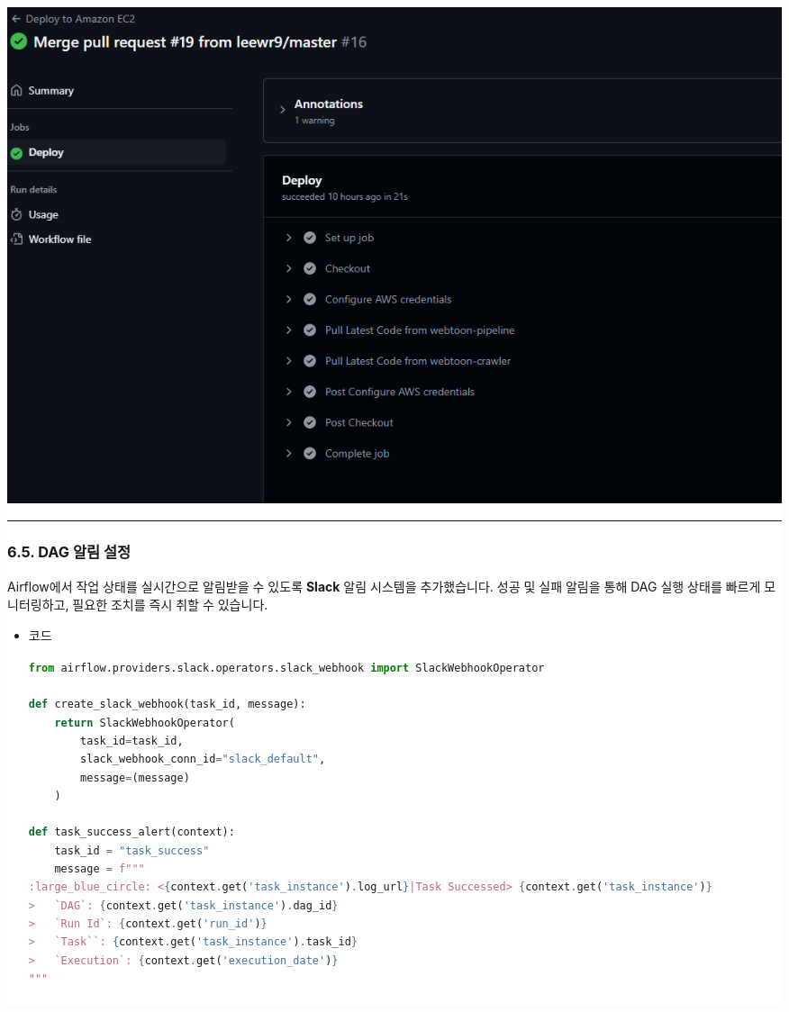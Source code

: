 ![](actions.png)

---

### 6.5. **DAG 알림 설정**

Airflow에서 작업 상태를 실시간으로 알림받을 수 있도록 **Slack** 알림 시스템을 추가했습니다. 성공 및 실패 알림을 통해 DAG 실행 상태를 빠르게 모니터링하고, 필요한 조치를 즉시 취할 수 있습니다.

- 코드
    
    ```python
    from airflow.providers.slack.operators.slack_webhook import SlackWebhookOperator
    
    def create_slack_webhook(task_id, message):
        return SlackWebhookOperator(
            task_id=task_id,
            slack_webhook_conn_id="slack_default",
            message=(message)
        )
    
    def task_success_alert(context):
        task_id = "task_success"
        message = f"""
    :large_blue_circle: <{context.get('task_instance').log_url}|Task Successed> {context.get('task_instance')} 
    >   `DAG`: {context.get('task_instance').dag_id} 
    >   `Run Id`: {context.get('run_id')} 
    >   `Task``: {context.get('task_instance').task_id}  
    >   `Execution`: {context.get('execution_date')} 
    """
        